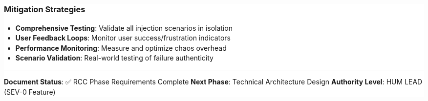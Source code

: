 ### Mitigation Strategies
- **Comprehensive Testing**: Validate all injection scenarios in isolation
- **User Feedback Loops**: Monitor user success/frustration indicators
- **Performance Monitoring**: Measure and optimize chaos overhead
- **Scenario Validation**: Real-world testing of failure authenticity

---

**Document Status**: ✅ RCC Phase Requirements Complete
**Next Phase**: Technical Architecture Design
**Authority Level**: HUM LEAD (SEV-0 Feature)